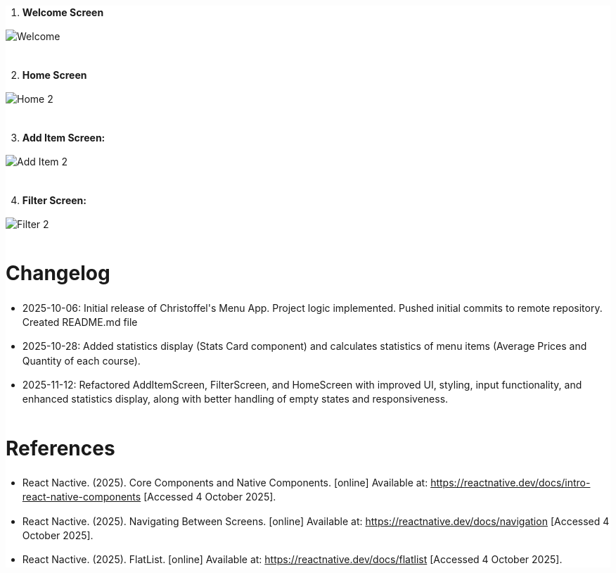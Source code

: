 1. **Welcome Screen**
<img width="541" height="911" alt="Welcome" src="https://github.com/user-attachments/assets/2b9be33c-a6b0-4564-9f91-270a693c8135" />


<br>
<br>

2. **Home Screen** 
<img width="547" height="915" alt="Home 2" src="https://github.com/user-attachments/assets/45fb135c-6cf1-493a-a948-1a2e140c7719" />



<br>
<br>

3. **Add Item Screen:**
<img width="546" height="911" alt="Add Item 2" src="https://github.com/user-attachments/assets/5223054d-f3bd-41b5-8fa7-9f4658d4cefd" />


<br>
<br>

4. **Filter Screen:**
<img width="543" height="915" alt="Filter 2" src="https://github.com/user-attachments/assets/474373a1-00ec-490b-b86c-231e6921387e" />


# Changelog
- 2025-10-06: Initial release of Christoffel's Menu App. Project logic implemented. Pushed initial commits to remote repository. Created README.md file

- 2025-10-28: Added statistics display (Stats Card component) and calculates statistics of menu items (Average Prices and Quantity of each course).

- 2025-11-12: Refactored AddItemScreen, FilterScreen, and HomeScreen with improved UI, styling, input functionality, and enhanced statistics display, along with better handling of empty states and responsiveness.

# References
- React Nactive. (2025). Core Components and Native Components. [online] Available at: <https://reactnative.dev/docs/intro-react-native-components> [Accessed 4 October 2025].

- React Nactive. (2025). Navigating Between Screens. [online] Available at: <https://reactnative.dev/docs/navigation> [Accessed 4 October 2025].

- React Nactive. (2025). FlatList. [online] Available at: <https://reactnative.dev/docs/flatlist> [Accessed 4 October 2025].
